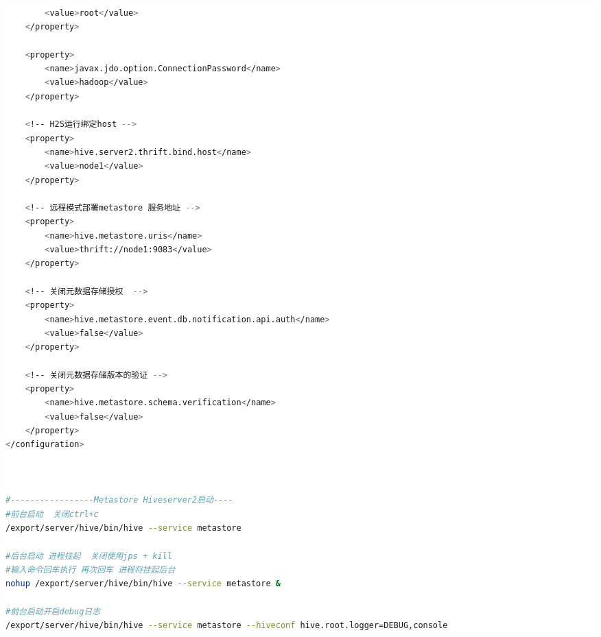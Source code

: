 ```bash
        <value>root</value>
    </property>

    <property>
        <name>javax.jdo.option.ConnectionPassword</name>
        <value>hadoop</value>
    </property>

    <!-- H2S运行绑定host -->
    <property>
        <name>hive.server2.thrift.bind.host</name>
        <value>node1</value>
    </property>

    <!-- 远程模式部署metastore 服务地址 -->
    <property>
        <name>hive.metastore.uris</name>
        <value>thrift://node1:9083</value>
    </property>

    <!-- 关闭元数据存储授权  -->
    <property>
        <name>hive.metastore.event.db.notification.api.auth</name>
        <value>false</value>
    </property>

    <!-- 关闭元数据存储版本的验证 -->
    <property>
        <name>hive.metastore.schema.verification</name>
        <value>false</value>
    </property>
</configuration>



#-----------------Metastore Hiveserver2启动----
#前台启动  关闭ctrl+c
/export/server/hive/bin/hive --service metastore

#后台启动 进程挂起  关闭使用jps + kill
#输入命令回车执行 再次回车 进程将挂起后台
nohup /export/server/hive/bin/hive --service metastore &

#前台启动开启debug日志
/export/server/hive/bin/hive --service metastore --hiveconf hive.root.logger=DEBUG,console
```